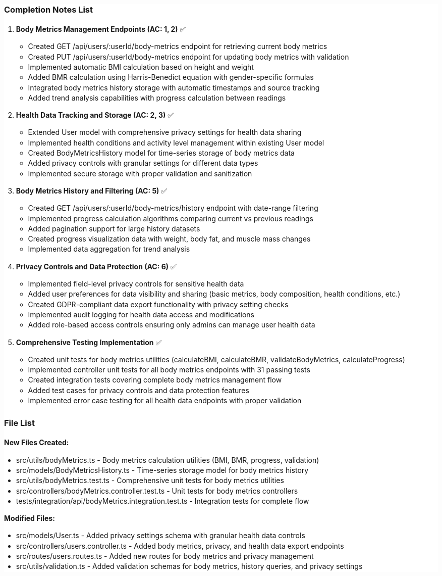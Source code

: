 ### Completion Notes List

1. **Body Metrics Management Endpoints (AC: 1, 2)** ✅
   - Created GET /api/users/:userId/body-metrics endpoint for retrieving current body metrics
   - Created PUT /api/users/:userId/body-metrics endpoint for updating body metrics with validation
   - Implemented automatic BMI calculation based on height and weight
   - Added BMR calculation using Harris-Benedict equation with gender-specific formulas
   - Integrated body metrics history storage with automatic timestamps and source tracking
   - Added trend analysis capabilities with progress calculation between readings

2. **Health Data Tracking and Storage (AC: 2, 3)** ✅
   - Extended User model with comprehensive privacy settings for health data sharing
   - Implemented health conditions and activity level management within existing User model
   - Created BodyMetricsHistory model for time-series storage of body metrics data
   - Added privacy controls with granular settings for different data types
   - Implemented secure storage with proper validation and sanitization

3. **Body Metrics History and Filtering (AC: 5)** ✅
   - Created GET /api/users/:userId/body-metrics/history endpoint with date-range filtering
   - Implemented progress calculation algorithms comparing current vs previous readings
   - Added pagination support for large history datasets
   - Created progress visualization data with weight, body fat, and muscle mass changes
   - Implemented data aggregation for trend analysis

4. **Privacy Controls and Data Protection (AC: 6)** ✅
   - Implemented field-level privacy controls for sensitive health data
   - Added user preferences for data visibility and sharing (basic metrics, body composition, health conditions, etc.)
   - Created GDPR-compliant data export functionality with privacy setting checks
   - Implemented audit logging for health data access and modifications
   - Added role-based access controls ensuring only admins can manage user health data

5. **Comprehensive Testing Implementation** ✅
   - Created unit tests for body metrics utilities (calculateBMI, calculateBMR, validateBodyMetrics, calculateProgress)
   - Implemented controller unit tests for all body metrics endpoints with 31 passing tests
   - Created integration tests covering complete body metrics management flow
   - Added test cases for privacy controls and data protection features
   - Implemented error case testing for all health data endpoints with proper validation

### File List

**New Files Created:**
- src/utils/bodyMetrics.ts - Body metrics calculation utilities (BMI, BMR, progress, validation)
- src/models/BodyMetricsHistory.ts - Time-series storage model for body metrics history
- src/utils/bodyMetrics.test.ts - Comprehensive unit tests for body metrics utilities
- src/controllers/bodyMetrics.controller.test.ts - Unit tests for body metrics controllers
- tests/integration/api/bodyMetrics.integration.test.ts - Integration tests for complete flow

**Modified Files:**
- src/models/User.ts - Added privacy settings schema with granular health data controls
- src/controllers/users.controller.ts - Added body metrics, privacy, and health data export endpoints
- src/routes/users.routes.ts - Added new routes for body metrics and privacy management
- src/utils/validation.ts - Added validation schemas for body metrics, history queries, and privacy settings
